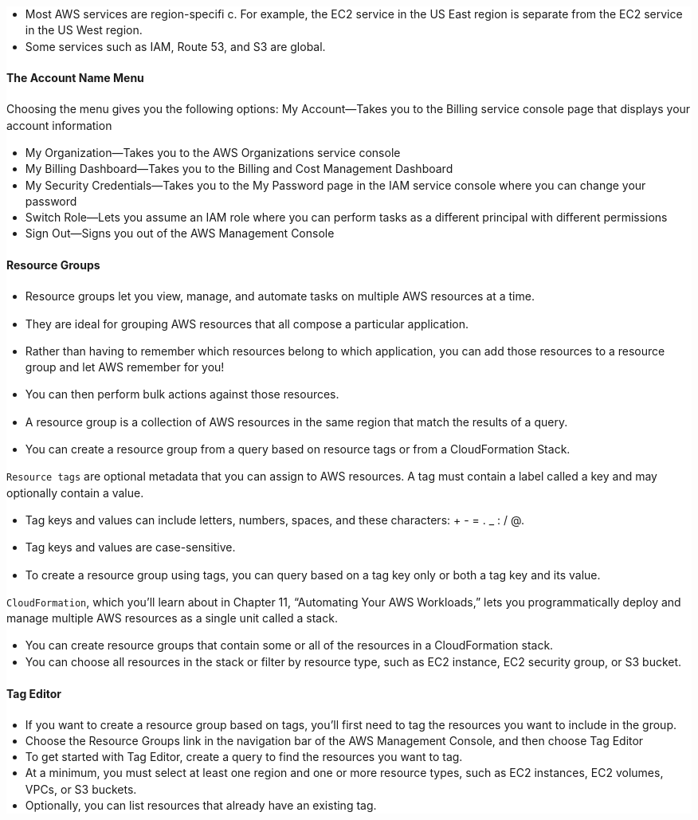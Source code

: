 * Most AWS services are region-specifi c. For example, the EC2 service in the US East region
  is separate from the EC2 service in the US West region.
* Some services such as IAM, Route 53, and S3 are global.


#### The Account Name Menu


Choosing the menu gives you the following options:
My Account—Takes you to the Billing service console page that displays your account
information
* My Organization—Takes you to the AWS Organizations service console
* My Billing Dashboard—Takes you to the Billing and Cost Management Dashboard
* My Security Credentials—Takes you to the My Password page in the IAM service console
where you can change your password
* Switch Role—Lets you assume an IAM role where you can perform tasks as a different
principal with different permissions
* Sign Out—Signs you out of the AWS Management Console


#### Resource Groups

* Resource groups let you view, manage, and automate tasks on multiple AWS resources
at a time. 
* They are ideal for grouping AWS resources that all compose a particular application.
* Rather than having to remember which resources belong to which application, you
can add those resources to a resource group and let AWS remember for you! 
* You can then perform bulk actions against those resources.

* A resource group is a collection of AWS resources in the same region that match the
results of a query. 
* You can create a resource group from a query based on resource tags or
from a CloudFormation Stack.

`Resource tags` are optional metadata that you can assign to AWS resources. A tag must contain a label called a key and may optionally contain a value.
* Tag keys and values can include letters, numbers, spaces, and these characters: + - = . _ : / @.

* Tag keys and values are case-sensitive. 
* To create a resource group using tags, you can query based on a tag key only or both a tag key and its value.

`CloudFormation`, which you’ll learn about in Chapter 11, “Automating Your AWS Workloads,” lets you programmatically deploy and manage multiple
AWS resources as a single unit called a stack.

* You can create resource groups that contain
  some or all of the resources in a CloudFormation stack.
* You can choose all resources in the
  stack or filter by resource type, such as EC2 instance, EC2 security group, or S3 bucket.

#### Tag Editor

* If you want to create a resource group based on tags, you’ll first need to tag the resources
  you want to include in the group.
* Choose the Resource Groups link in the navigation bar of the AWS Management
  Console, and then choose Tag Editor
* To get started with Tag Editor, create a query to find the resources you want to tag.
* At a minimum, you must select at least one region and one or more resource types, such
  as EC2 instances, EC2 volumes, VPCs, or S3 buckets.
* Optionally, you can list resources that already have an existing tag.
